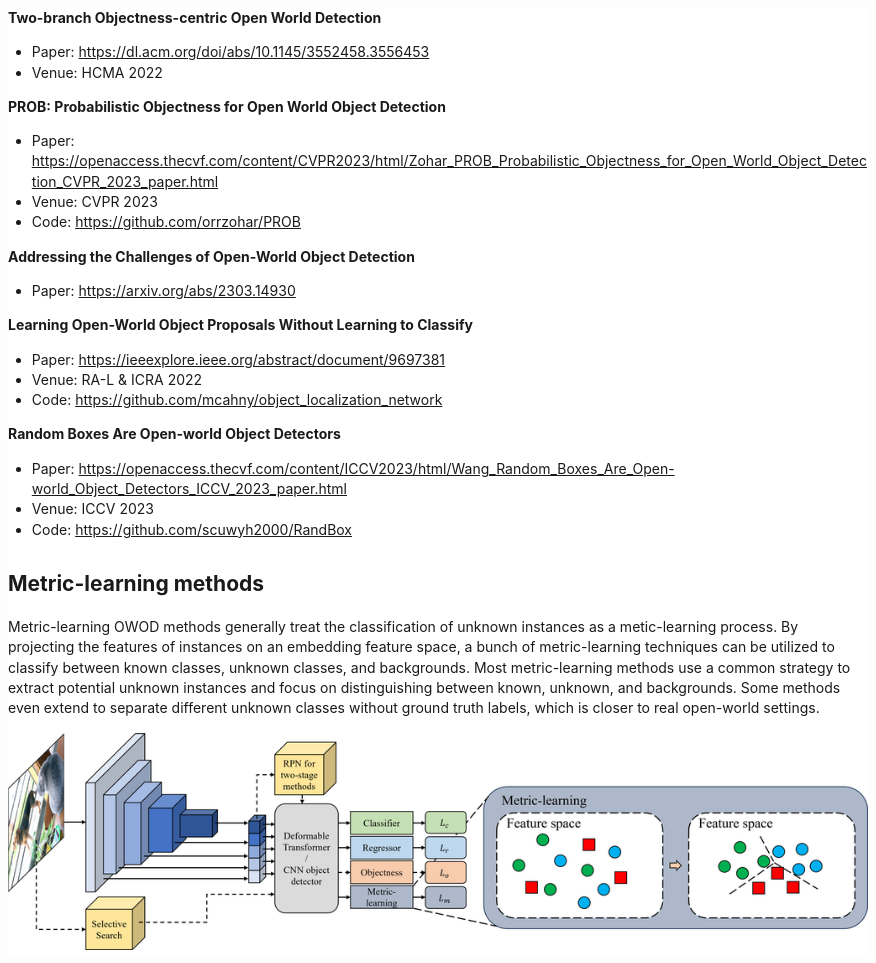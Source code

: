 <a name="2B-OCD"></a>

**Two-branch Objectness-centric Open World Detection**

- Paper: https://dl.acm.org/doi/abs/10.1145/3552458.3556453
- Venue: HCMA 2022

<a name="PROB"></a>

**PROB: Probabilistic Objectness for Open World Object Detection**

- Paper: https://openaccess.thecvf.com/content/CVPR2023/html/Zohar_PROB_Probabilistic_Objectness_for_Open_World_Object_Detection_CVPR_2023_paper.html
- Venue: CVPR 2023
- Code: https://github.com/orrzohar/PROB

<a name="OW-RCNN"></a>

**Addressing the Challenges of Open-World Object Detection**

- Paper: https://arxiv.org/abs/2303.14930

<a name="OLN"></a>

**Learning Open-World Object Proposals Without Learning to Classify**

- Paper: https://ieeexplore.ieee.org/abstract/document/9697381
- Venue: RA-L & ICRA 2022
- Code: https://github.com/mcahny/object_localization_network

<a name="RandBox"></a>

**Random Boxes Are Open-world Object Detectors**

- Paper: https://openaccess.thecvf.com/content/ICCV2023/html/Wang_Random_Boxes_Are_Open-world_Object_Detectors_ICCV_2023_paper.html
- Venue: ICCV 2023
- Code: https://github.com/scuwyh2000/RandBox

## Metric-learning methods

Metric-learning OWOD methods generally treat the classification of unknown instances as a metic-learning process. 
By projecting the features of instances on an embedding feature space, a bunch of metric-learning techniques 
can be utilized to classify between known classes, unknown classes, and backgrounds. Most metric-learning methods
use a common strategy to extract potential unknown instances and focus on distinguishing between known, unknown, 
and backgrounds. Some methods even extend to separate different unknown classes without ground truth labels, 
which is closer to real open-world settings.

<div align="center">
    <img src="images/ML.png"/>
</div>
